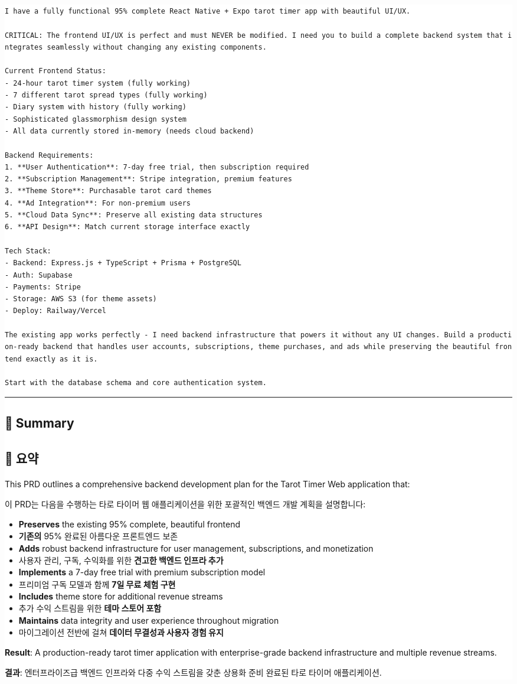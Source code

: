 ```
I have a fully functional 95% complete React Native + Expo tarot timer app with beautiful UI/UX. 

CRITICAL: The frontend UI/UX is perfect and must NEVER be modified. I need you to build a complete backend system that integrates seamlessly without changing any existing components.

Current Frontend Status:
- 24-hour tarot timer system (fully working)
- 7 different tarot spread types (fully working) 
- Diary system with history (fully working)
- Sophisticated glassmorphism design system
- All data currently stored in-memory (needs cloud backend)

Backend Requirements:
1. **User Authentication**: 7-day free trial, then subscription required
2. **Subscription Management**: Stripe integration, premium features
3. **Theme Store**: Purchasable tarot card themes
4. **Ad Integration**: For non-premium users
5. **Cloud Data Sync**: Preserve all existing data structures
6. **API Design**: Match current storage interface exactly

Tech Stack:
- Backend: Express.js + TypeScript + Prisma + PostgreSQL
- Auth: Supabase 
- Payments: Stripe
- Storage: AWS S3 (for theme assets)
- Deploy: Railway/Vercel

The existing app works perfectly - I need backend infrastructure that powers it without any UI changes. Build a production-ready backend that handles user accounts, subscriptions, theme purchases, and ads while preserving the beautiful frontend exactly as it is.

Start with the database schema and core authentication system.
```

---

## 📌 Summary
## 📌 요약

This PRD outlines a comprehensive backend development plan for the Tarot Timer Web application that:

이 PRD는 다음을 수행하는 타로 타이머 웹 애플리케이션을 위한 포괄적인 백엔드 개발 계획을 설명합니다:

- **Preserves** the existing 95% complete, beautiful frontend
- **기존의** 95% 완료된 아름다운 프론트엔드 보존
- **Adds** robust backend infrastructure for user management, subscriptions, and monetization  
- 사용자 관리, 구독, 수익화를 위한 **견고한 백엔드 인프라 추가**
- **Implements** a 7-day free trial with premium subscription model
- 프리미엄 구독 모델과 함께 **7일 무료 체험 구현**
- **Includes** theme store for additional revenue streams
- 추가 수익 스트림을 위한 **테마 스토어 포함**
- **Maintains** data integrity and user experience throughout migration
- 마이그레이션 전반에 걸쳐 **데이터 무결성과 사용자 경험 유지**

**Result**: A production-ready tarot timer application with enterprise-grade backend infrastructure and multiple revenue streams.

**결과**: 엔터프라이즈급 백엔드 인프라와 다중 수익 스트림을 갖춘 상용화 준비 완료된 타로 타이머 애플리케이션.